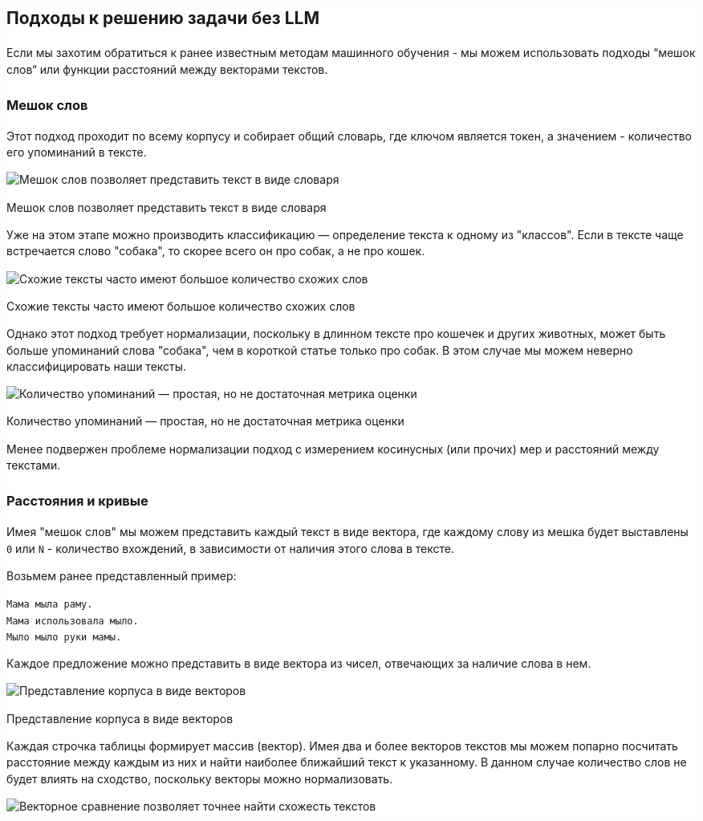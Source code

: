 ## Подходы к решению задачи без LLM

Если мы захотим обратиться к ранее известным методам машинного обучения - мы можем использовать подходы “мешок слов“ или функции расстояний между векторами текстов.

### Мешок слов

Этот подход проходит по всему корпусу и собирает общий словарь, где ключом является токен, а значением - количество его упоминаний в тексте.

![Мешок слов позволяет представить текст в виде словаря](https://i.ibb.co/pQxSHZF/Untitled-1.png)

Мешок слов позволяет представить текст в виде словаря

Уже на этом этапе можно производить классификацию — определение текста к одному из "классов". Если в тексте чаще встречается слово "собака", то скорее всего он про собак,  а не про кошек.

![Схожие тексты часто имеют большое количество схожих слов](https://i.ibb.co/S3YbtfL/Untitled-2.png)

Схожие тексты часто имеют большое количество схожих слов

Однако этот подход требует нормализации, поскольку в длинном тексте про кошечек и других животных, может быть больше упоминаний  слова "собака", чем в короткой статье только про собак. В этом случае мы можем неверно классифицировать наши тексты.

![Количество упоминаний — простая, но не достаточная метрика оценки](https://i.ibb.co/YkRhdQ2/Untitled-3.png)

Количество упоминаний — простая, но не достаточная метрика оценки

Менее подвержен проблеме нормализации подход с измерением косинусных (или прочих) мер и расстояний между текстами.

### Расстояния и кривые

Имея "мешок слов" мы можем представить каждый текст в виде вектора, где каждому слову из мешка будет выставлены  `0` или `N` - количество вхождений, в зависимости от наличия этого слова в тексте.

Возьмем ранее представленный пример:

```
Мама мыла раму.
Мама использовала мыло.
Мыло мыло руки мамы.
```

Каждое предложение можно представить в виде вектора из чисел, отвечающих за наличие слова в нем.

![Представление корпуса в виде векторов](https://i.ibb.co/y58fvS7/Untitled-4.png)

Представление корпуса в виде векторов

Каждая строчка таблицы формирует массив (вектор). Имея два и более векторов текстов мы можем попарно посчитать расстояние между каждым из них и найти наиболее ближайший текст к указанному. В данном случае количество слов не будет влиять на сходство, поскольку векторы можно нормализовать.

![Векторное сравнение позволяет точнее найти схожесть текстов](https://i.ibb.co/mHfrJgj/Untitled-5.png)
